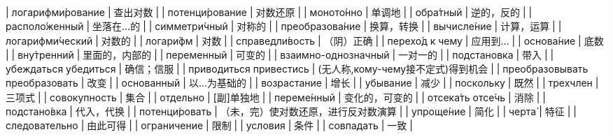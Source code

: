 | логарифми́рование | 查出对数 |
| потенци́рование | 对数还原 |
| моното́нно | 单调地 |
| обра́тный | 逆的，反的 |
| располо́женный | 坐落在…的 |
| симметри́чный | 对称的 |
| преобразова́ние | 换算，转换 |
| вычисле́ние | 计算，运算 |
| логарифми́ческий | 对数的 |
| логари́фм | 对数 |
| справедли́вость | （阴）正确 |
| перехо́д к чему | 应用到… |
| основа́ние | 底数 |
| вну́тренний | 里面的，内部的 |
| переменный                    | 可变的                     |
| взаимно-однозначный           | 一对一的                    |
| подстановка                   | 带入                      |
| убеждаться убедиться          | 确信；信服                   |
| приводиться привестись        | (无人称,кому-чему接不定式)得到机会 |
| преобразовывать преобразовать | 改变                      |
| основанный   | 以...为基础的 |
| возрастание  | 增长       |
| убывание     | 减少       |
| поскольку    | 既然       |
| трехчлен     | 三项式      |
| совокупность | 集合       |
| отдельно     | [副]单独地   |
| переме́нный | 变化的，可变的 |
| отсека́ть отсе́чь | 消除 |
| подстано́вка | 代入，代换 |
| потенци́ровать | （未，完）使对数还原，进行反对数演算 |
| упроще́ние | 简化 |
| черта́ | 特征 |
| следовательно | 由此可得 |
| ограничение | 限制 |
| условия  | 条件 |
| совпадать   | 一致 |